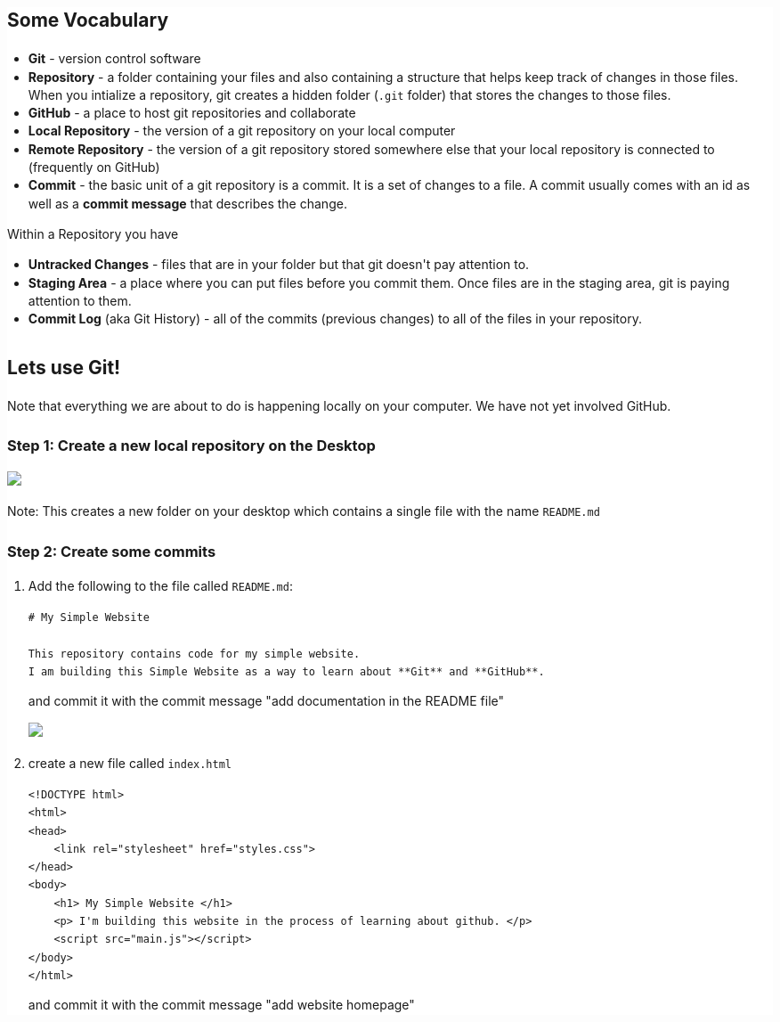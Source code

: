 ## Some Vocabulary

* **Git** - version control software
* **Repository** - a folder containing your files and also containing a structure that helps keep track of changes in those files. When you intialize a repository, git creates a hidden folder (`.git` folder) that stores the changes to those files.
* **GitHub** - a place to host git repositories and collaborate
* **Local Repository** - the version of a git repository on your local computer
* **Remote Repository** - the version of a git repository stored somewhere else that your local repository is connected to (frequently on GitHub)
* **Commit** - the basic unit of a git repository is a commit. It is a set of changes to a file. A commit usually comes with an id as well as a **commit message** that describes the change.

Within a Repository you have

* **Untracked Changes** - files that are in your folder but that git doesn't pay attention to.
* **Staging Area** - a place where you can put files before you commit them. Once files are in the staging area, git is paying attention to them.
* **Commit Log** (aka Git History) - all of the commits (previous changes) to all of the files in your repository.

## Lets use Git!

Note that everything we are about to do is happening locally on your computer. We have not yet involved GitHub.

### Step 1: Create a new local repository on the Desktop
![](images/screenshot_1.jpg)

Note: This creates a new folder on your desktop which  contains a single file with the name `README.md`

### Step 2: Create some commits

1. Add the following to the file called `README.md`:	
	
	```
	# My Simple Website
	
	This repository contains code for my simple website.
	I am building this Simple Website as a way to learn about **Git** and **GitHub**.
	```
	and commit it with the commit message "add documentation in the README file"
	
	![](images/screenshot_4.jpg)

2. create a new file called `index.html`
	
	```
	<!DOCTYPE html>
	<html>
	<head>
  		<link rel="stylesheet" href="styles.css">
	</head>
	<body>
		<h1> My Simple Website </h1>
		<p> I'm building this website in the process of learning about github. </p>
		<script src="main.js"></script>
	</body>
	</html>
	```
	and commit it with the commit message "add website homepage"
	